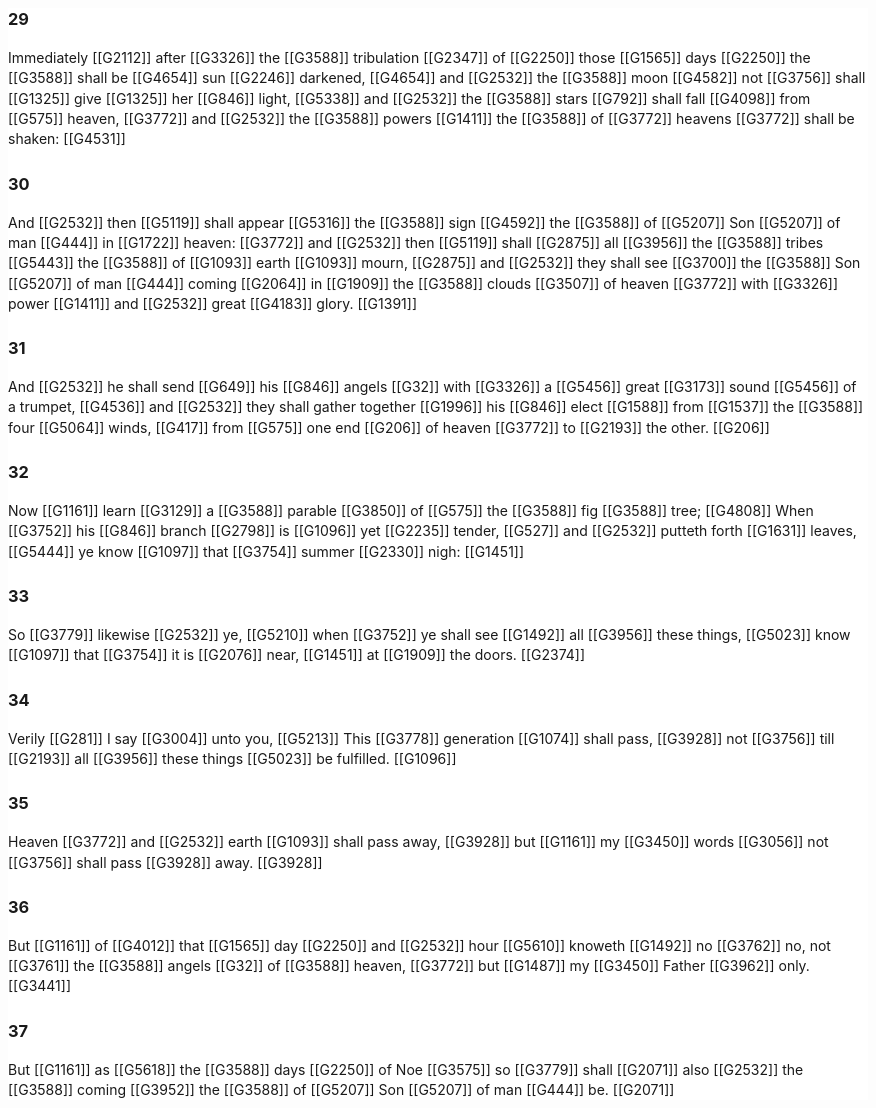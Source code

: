 ### 29
Immediately [[G2112]] after [[G3326]] the [[G3588]] tribulation [[G2347]] of [[G2250]] those [[G1565]] days [[G2250]] the [[G3588]] shall be [[G4654]] sun [[G2246]] darkened, [[G4654]] and [[G2532]] the [[G3588]] moon [[G4582]] not [[G3756]] shall [[G1325]] give [[G1325]] her [[G846]] light, [[G5338]] and [[G2532]] the [[G3588]] stars [[G792]] shall fall [[G4098]] from [[G575]] heaven, [[G3772]] and [[G2532]] the [[G3588]] powers [[G1411]] the [[G3588]] of [[G3772]] heavens [[G3772]] shall be shaken: [[G4531]]

### 30
And [[G2532]] then [[G5119]] shall appear [[G5316]] the [[G3588]] sign [[G4592]] the [[G3588]] of [[G5207]] Son [[G5207]] of man [[G444]] in [[G1722]] heaven: [[G3772]] and [[G2532]] then [[G5119]] shall [[G2875]] all [[G3956]] the [[G3588]] tribes [[G5443]] the [[G3588]] of [[G1093]] earth [[G1093]] mourn, [[G2875]] and [[G2532]] they shall see [[G3700]] the [[G3588]] Son [[G5207]] of man [[G444]] coming [[G2064]] in [[G1909]] the [[G3588]] clouds [[G3507]] of heaven [[G3772]] with [[G3326]] power [[G1411]] and [[G2532]] great [[G4183]] glory. [[G1391]]

### 31
And [[G2532]] he shall send [[G649]] his [[G846]] angels [[G32]] with [[G3326]] a [[G5456]] great [[G3173]] sound [[G5456]] of a trumpet, [[G4536]] and [[G2532]] they shall gather together [[G1996]] his [[G846]] elect [[G1588]] from [[G1537]] the [[G3588]] four [[G5064]] winds, [[G417]] from [[G575]] one end [[G206]] of heaven [[G3772]] to [[G2193]] the other. [[G206]]

### 32
Now [[G1161]] learn [[G3129]] a [[G3588]] parable [[G3850]] of [[G575]] the [[G3588]] fig [[G3588]] tree; [[G4808]] When [[G3752]] his [[G846]] branch [[G2798]] is [[G1096]] yet [[G2235]] tender, [[G527]] and [[G2532]] putteth forth [[G1631]] leaves, [[G5444]] ye know [[G1097]] that [[G3754]] summer [[G2330]] nigh: [[G1451]]

### 33
So [[G3779]] likewise [[G2532]] ye, [[G5210]] when [[G3752]] ye shall see [[G1492]] all [[G3956]] these things, [[G5023]] know [[G1097]] that [[G3754]] it is [[G2076]] near, [[G1451]] at [[G1909]] the doors. [[G2374]]

### 34
Verily [[G281]] I say [[G3004]] unto you, [[G5213]] This [[G3778]] generation [[G1074]] shall pass, [[G3928]] not [[G3756]] till [[G2193]] all [[G3956]] these things [[G5023]] be fulfilled. [[G1096]]

### 35
Heaven [[G3772]] and [[G2532]] earth [[G1093]] shall pass away, [[G3928]] but [[G1161]] my [[G3450]] words [[G3056]] not [[G3756]] shall pass [[G3928]] away. [[G3928]]

### 36
But [[G1161]] of [[G4012]] that [[G1565]] day [[G2250]] and [[G2532]] hour [[G5610]] knoweth [[G1492]] no [[G3762]] no, not [[G3761]] the [[G3588]] angels [[G32]] of [[G3588]] heaven, [[G3772]] but [[G1487]] my [[G3450]] Father [[G3962]] only. [[G3441]]

### 37
But [[G1161]] as [[G5618]] the [[G3588]] days [[G2250]] of Noe [[G3575]] so [[G3779]] shall [[G2071]] also [[G2532]] the [[G3588]] coming [[G3952]] the [[G3588]] of [[G5207]] Son [[G5207]] of man [[G444]] be. [[G2071]]
